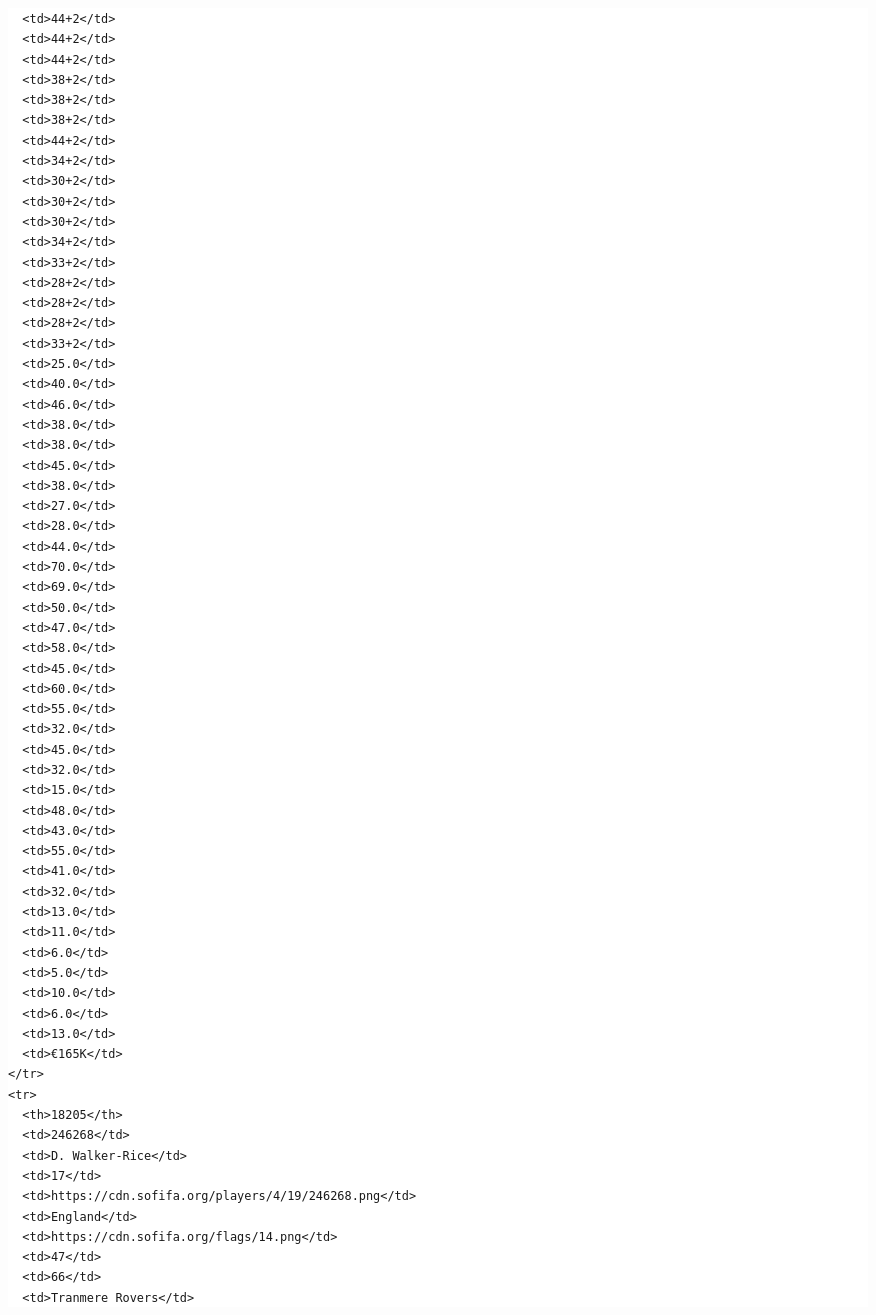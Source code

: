       <td>44+2</td>
      <td>44+2</td>
      <td>44+2</td>
      <td>38+2</td>
      <td>38+2</td>
      <td>38+2</td>
      <td>44+2</td>
      <td>34+2</td>
      <td>30+2</td>
      <td>30+2</td>
      <td>30+2</td>
      <td>34+2</td>
      <td>33+2</td>
      <td>28+2</td>
      <td>28+2</td>
      <td>28+2</td>
      <td>33+2</td>
      <td>25.0</td>
      <td>40.0</td>
      <td>46.0</td>
      <td>38.0</td>
      <td>38.0</td>
      <td>45.0</td>
      <td>38.0</td>
      <td>27.0</td>
      <td>28.0</td>
      <td>44.0</td>
      <td>70.0</td>
      <td>69.0</td>
      <td>50.0</td>
      <td>47.0</td>
      <td>58.0</td>
      <td>45.0</td>
      <td>60.0</td>
      <td>55.0</td>
      <td>32.0</td>
      <td>45.0</td>
      <td>32.0</td>
      <td>15.0</td>
      <td>48.0</td>
      <td>43.0</td>
      <td>55.0</td>
      <td>41.0</td>
      <td>32.0</td>
      <td>13.0</td>
      <td>11.0</td>
      <td>6.0</td>
      <td>5.0</td>
      <td>10.0</td>
      <td>6.0</td>
      <td>13.0</td>
      <td>€165K</td>
    </tr>
    <tr>
      <th>18205</th>
      <td>246268</td>
      <td>D. Walker-Rice</td>
      <td>17</td>
      <td>https://cdn.sofifa.org/players/4/19/246268.png</td>
      <td>England</td>
      <td>https://cdn.sofifa.org/flags/14.png</td>
      <td>47</td>
      <td>66</td>
      <td>Tranmere Rovers</td>